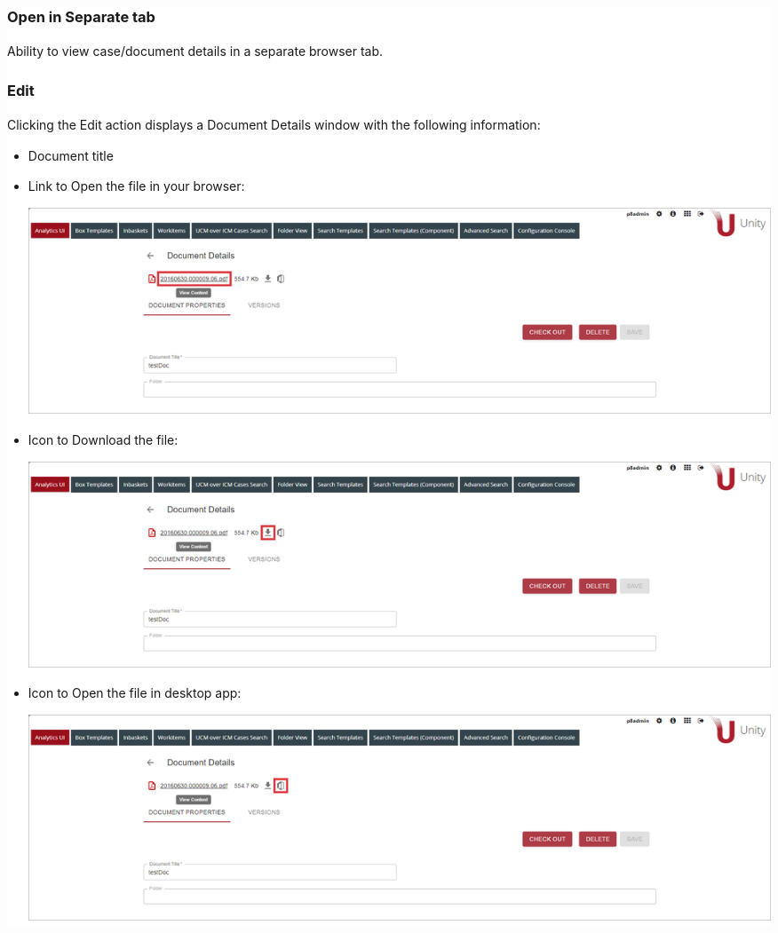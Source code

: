 ### Open in Separate tab

Ability to view case/document details in a separate browser tab.

### Edit

Clicking the Edit action displays a Document Details window with the following information:

- Document title
- Link to Open the file in your browser:

  [![Link to open file](unity-7.8.3-user-guide/images/details-link.png)](unity-7.8.3-user-guide/images/details-link.png)

- Icon to Download the file:

  [![Icon to download file](unity-7.8.3-user-guide/images/details-download.png)](unity-7.8.3-user-guide/images/details-download.png)

- Icon to Open the file in desktop app:

  [![Icon to open in app](unity-7.8.3-user-guide/images/details-open-in-app.png)](unity-7.8.3-user-guide/images/details-open-in-app.png)
